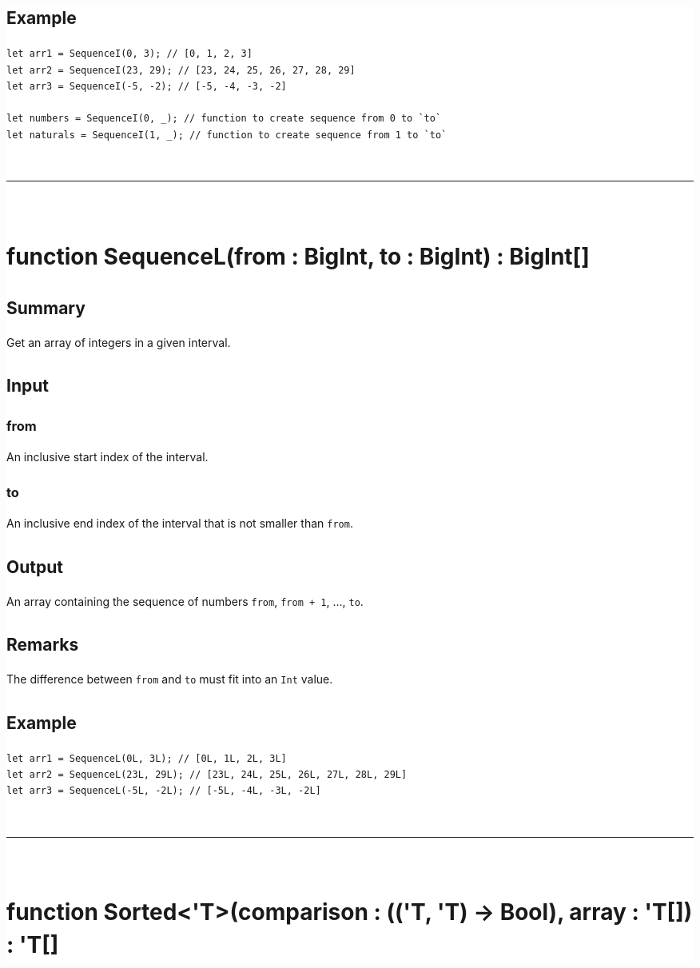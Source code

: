 ## Example
```qsharp
let arr1 = SequenceI(0, 3); // [0, 1, 2, 3]
let arr2 = SequenceI(23, 29); // [23, 24, 25, 26, 27, 28, 29]
let arr3 = SequenceI(-5, -2); // [-5, -4, -3, -2]

let numbers = SequenceI(0, _); // function to create sequence from 0 to `to`
let naturals = SequenceI(1, _); // function to create sequence from 1 to `to`
```

&nbsp;

---

&nbsp;

# function SequenceL(from : BigInt, to : BigInt) : BigInt[]

## Summary
Get an array of integers in a given interval.

## Input
### from
An inclusive start index of the interval.
### to
An inclusive end index of the interval that is not smaller than `from`.

## Output
An array containing the sequence of numbers `from`, `from + 1`, ...,
`to`.

## Remarks
The difference between `from` and `to` must fit into an `Int` value.

## Example
```qsharp
let arr1 = SequenceL(0L, 3L); // [0L, 1L, 2L, 3L]
let arr2 = SequenceL(23L, 29L); // [23L, 24L, 25L, 26L, 27L, 28L, 29L]
let arr3 = SequenceL(-5L, -2L); // [-5L, -4L, -3L, -2L]
```

&nbsp;

---

&nbsp;

# function Sorted<'T>(comparison : (('T, 'T) -> Bool), array : 'T[]) : 'T[]
